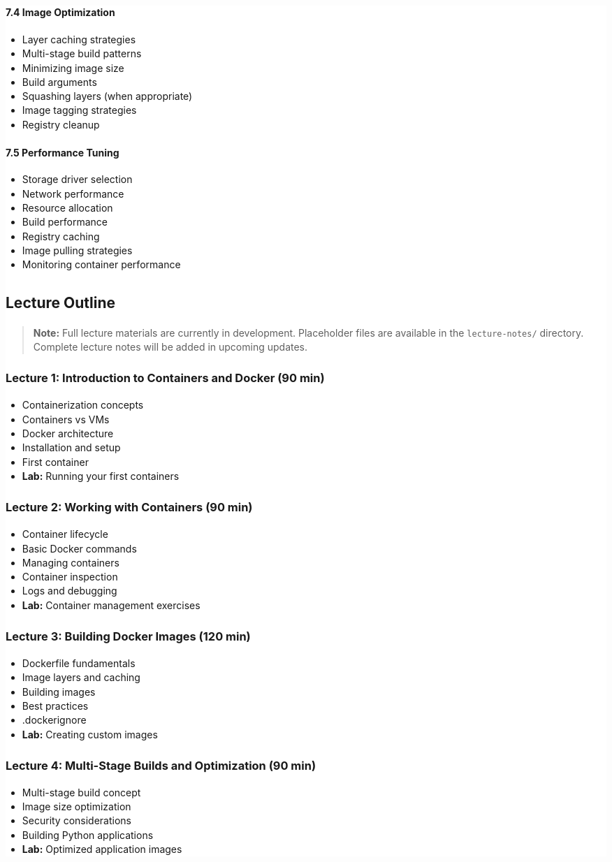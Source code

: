 #### 7.4 Image Optimization
- Layer caching strategies
- Multi-stage build patterns
- Minimizing image size
- Build arguments
- Squashing layers (when appropriate)
- Image tagging strategies
- Registry cleanup

#### 7.5 Performance Tuning
- Storage driver selection
- Network performance
- Resource allocation
- Build performance
- Registry caching
- Image pulling strategies
- Monitoring container performance

## Lecture Outline

> **Note:** Full lecture materials are currently in development. Placeholder files are available in the `lecture-notes/` directory. Complete lecture notes will be added in upcoming updates.

### Lecture 1: Introduction to Containers and Docker (90 min)
- Containerization concepts
- Containers vs VMs
- Docker architecture
- Installation and setup
- First container
- **Lab:** Running your first containers

### Lecture 2: Working with Containers (90 min)
- Container lifecycle
- Basic Docker commands
- Managing containers
- Container inspection
- Logs and debugging
- **Lab:** Container management exercises

### Lecture 3: Building Docker Images (120 min)
- Dockerfile fundamentals
- Image layers and caching
- Building images
- Best practices
- .dockerignore
- **Lab:** Creating custom images

### Lecture 4: Multi-Stage Builds and Optimization (90 min)
- Multi-stage build concept
- Image size optimization
- Security considerations
- Building Python applications
- **Lab:** Optimized application images
